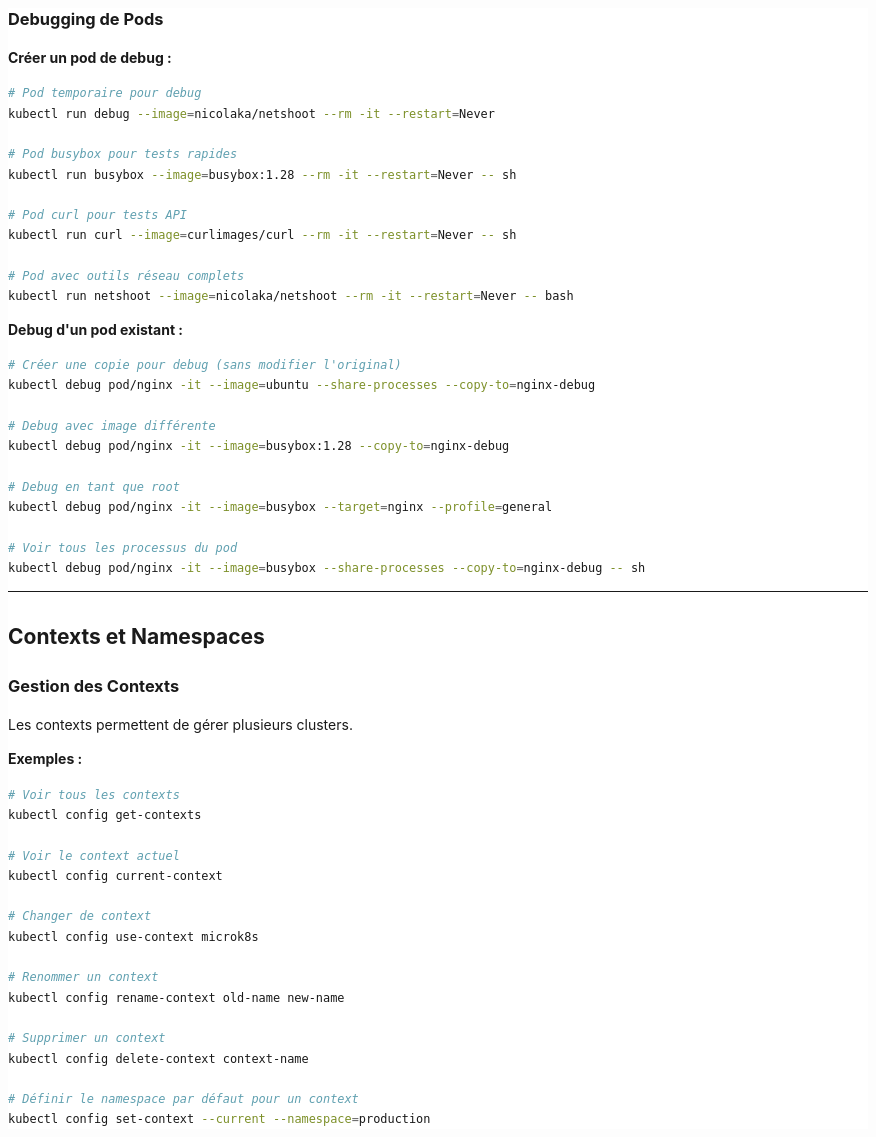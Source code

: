 ### Debugging de Pods

**Créer un pod de debug :**

```bash
# Pod temporaire pour debug
kubectl run debug --image=nicolaka/netshoot --rm -it --restart=Never

# Pod busybox pour tests rapides
kubectl run busybox --image=busybox:1.28 --rm -it --restart=Never -- sh

# Pod curl pour tests API
kubectl run curl --image=curlimages/curl --rm -it --restart=Never -- sh

# Pod avec outils réseau complets
kubectl run netshoot --image=nicolaka/netshoot --rm -it --restart=Never -- bash
```

**Debug d'un pod existant :**

```bash
# Créer une copie pour debug (sans modifier l'original)
kubectl debug pod/nginx -it --image=ubuntu --share-processes --copy-to=nginx-debug

# Debug avec image différente
kubectl debug pod/nginx -it --image=busybox:1.28 --copy-to=nginx-debug

# Debug en tant que root
kubectl debug pod/nginx -it --image=busybox --target=nginx --profile=general

# Voir tous les processus du pod
kubectl debug pod/nginx -it --image=busybox --share-processes --copy-to=nginx-debug -- sh
```

---

## Contexts et Namespaces

### Gestion des Contexts

Les contexts permettent de gérer plusieurs clusters.

**Exemples :**

```bash
# Voir tous les contexts
kubectl config get-contexts

# Voir le context actuel
kubectl config current-context

# Changer de context
kubectl config use-context microk8s

# Renommer un context
kubectl config rename-context old-name new-name

# Supprimer un context
kubectl config delete-context context-name

# Définir le namespace par défaut pour un context
kubectl config set-context --current --namespace=production
```
